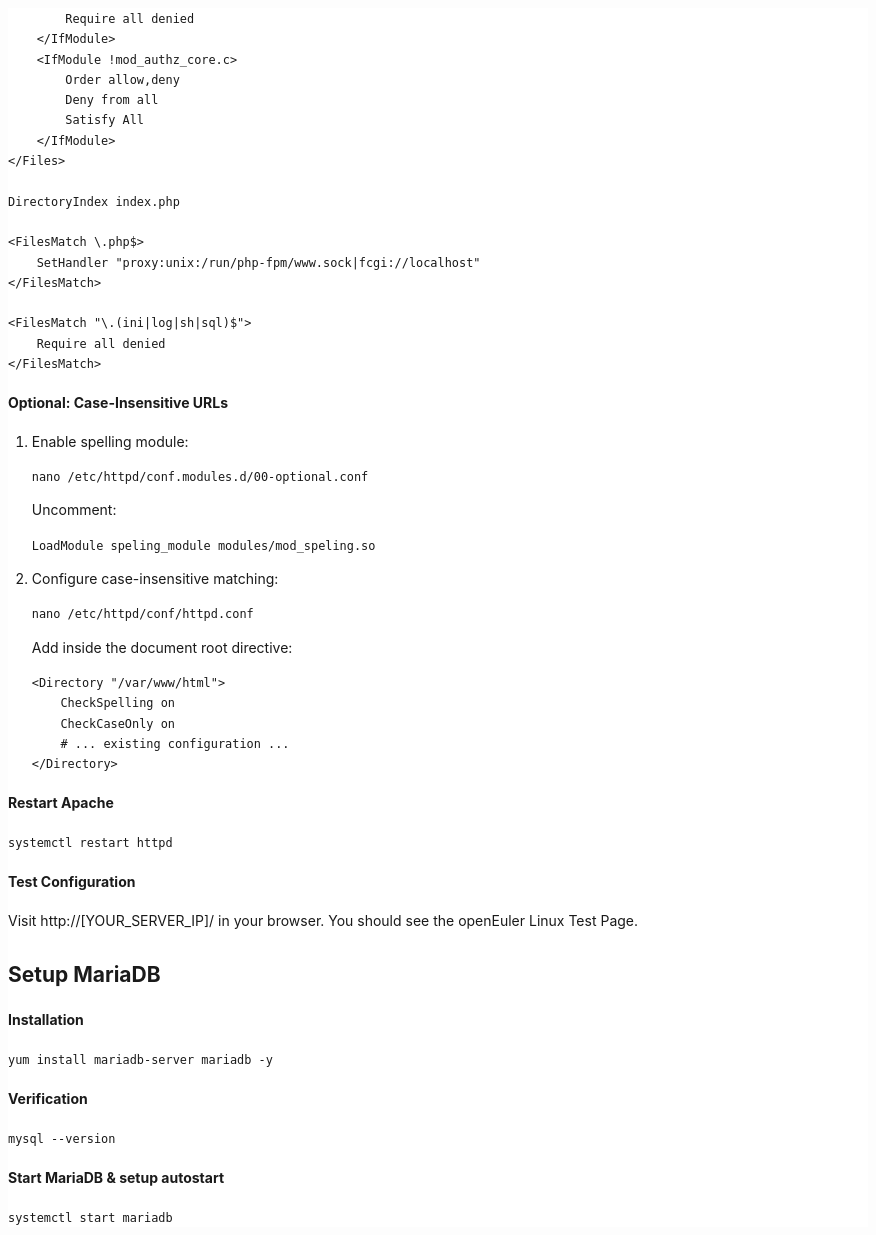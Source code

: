 ```
        Require all denied
    </IfModule>
    <IfModule !mod_authz_core.c>
        Order allow,deny
        Deny from all
        Satisfy All
    </IfModule>
</Files>

DirectoryIndex index.php

<FilesMatch \.php$>
    SetHandler "proxy:unix:/run/php-fpm/www.sock|fcgi://localhost"
</FilesMatch>

<FilesMatch "\.(ini|log|sh|sql)$">
    Require all denied
</FilesMatch>

```
#### Optional: Case-Insensitive URLs
1. Enable spelling module:
    ```
    nano /etc/httpd/conf.modules.d/00-optional.conf
    ```
    Uncomment:
    ```
    LoadModule speling_module modules/mod_speling.so
    ```
2. Configure case-insensitive matching:
    ```
    nano /etc/httpd/conf/httpd.conf
    ```
    Add inside the document root directive:
    ```
    <Directory "/var/www/html">
        CheckSpelling on
        CheckCaseOnly on
        # ... existing configuration ...
    </Directory>
    ```
#### Restart Apache
```
systemctl restart httpd
```
#### Test Configuration
Visit http://[YOUR_SERVER_IP]/ in your browser. You should see the openEuler Linux Test Page.

## Setup MariaDB
#### Installation
```
yum install mariadb-server mariadb -y
```
#### Verification
```
mysql --version
```
#### Start MariaDB & setup autostart
```
systemctl start mariadb
```